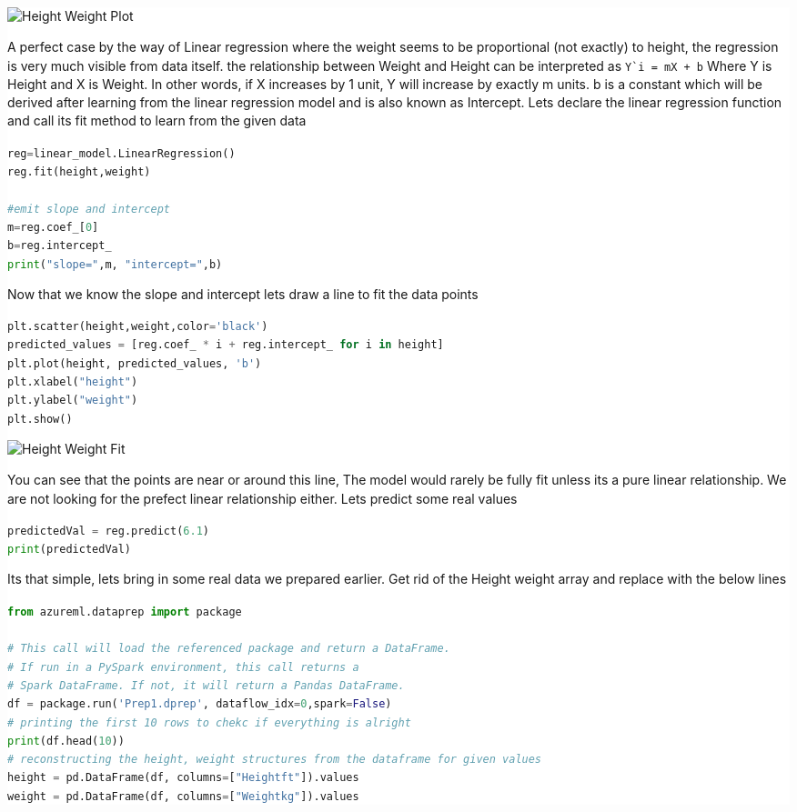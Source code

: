 ![Height Weight Plot](https://github.com/brijrajsingh/LinearRegression-AMLWorkbench/blob/master/images/base-height-weight.png)


A perfect case by the way of Linear regression where the weight seems to be proportional (not exactly) to height, the regression is very much visible from data itself. 
the relationship between Weight and Height can be interpreted as 
``` Y`i = mX + b ```
Where Y is Height and X is Weight. 
In other words, if X increases by 1 unit, Y will increase by exactly m units. b is a constant which will be derived after learning from the linear regression model and is also known as Intercept.
Lets declare the linear regression function and call its fit method to learn from the given data

```python
reg=linear_model.LinearRegression()
reg.fit(height,weight)

#emit slope and intercept
m=reg.coef_[0]
b=reg.intercept_
print("slope=",m, "intercept=",b)
```

Now that we know the slope and intercept lets draw a line to fit the data points
```python
plt.scatter(height,weight,color='black')
predicted_values = [reg.coef_ * i + reg.intercept_ for i in height]
plt.plot(height, predicted_values, 'b')
plt.xlabel("height")
plt.ylabel("weight")
plt.show()
```

![Height Weight Fit](https://github.com/brijrajsingh/LinearRegression-AMLWorkbench/blob/master/images/fit-height-weight.png)


You can see that the points are near or around this line, The model would rarely be fully fit unless its a pure linear relationship. We are not looking for the prefect linear relationship either.
Lets predict some real values
```python
predictedVal = reg.predict(6.1)
print(predictedVal)
```

Its that simple, lets bring in some real data we prepared earlier. Get rid of the Height weight array and replace with the below lines

```python
from azureml.dataprep import package

# This call will load the referenced package and return a DataFrame.
# If run in a PySpark environment, this call returns a
# Spark DataFrame. If not, it will return a Pandas DataFrame.
df = package.run('Prep1.dprep', dataflow_idx=0,spark=False)
# printing the first 10 rows to chekc if everything is alright
print(df.head(10))
# reconstructing the height, weight structures from the dataframe for given values
height = pd.DataFrame(df, columns=["Heightft"]).values
weight = pd.DataFrame(df, columns=["Weightkg"]).values
```
